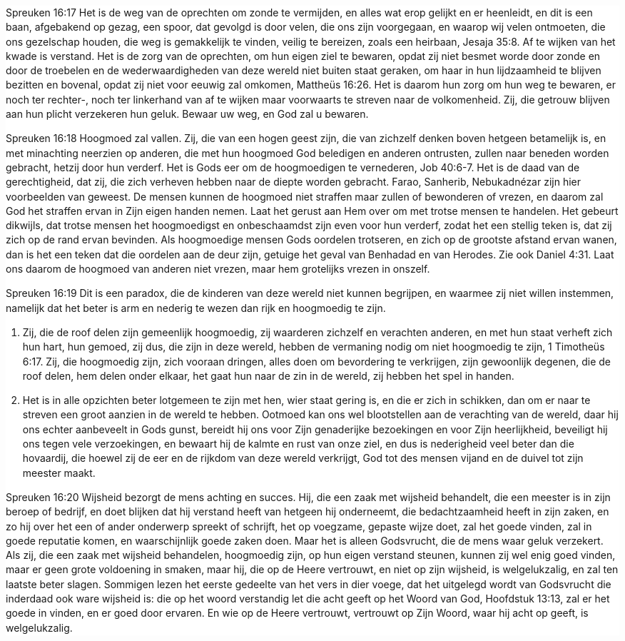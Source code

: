 Spreuken 16:17 
Het is de weg van de oprechten om zonde te vermijden, en alles wat erop gelijkt en er heenleidt, en dit is een baan, afgebakend op gezag, een spoor, dat gevolgd is door velen, die ons zijn voorgegaan, en waarop wij velen ontmoeten, die ons gezelschap houden, die weg is gemakkelijk te vinden, veilig te bereizen, zoals een heirbaan, Jesaja 35:8. Af te wijken van het kwade is verstand. Het is de zorg van de oprechten, om hun eigen ziel te bewaren, opdat zij niet besmet worde door zonde en door de troebelen en de wederwaardigheden van deze wereld niet buiten staat geraken, om haar in hun lijdzaamheid te blijven bezitten en bovenal, opdat zij niet voor eeuwig zal omkomen, Mattheüs 16:26. Het is daarom hun zorg om hun weg te bewaren, er noch ter rechter-, noch ter linkerhand van af te wijken maar voorwaarts te streven naar de volkomenheid. Zij, die getrouw blijven aan hun plicht verzekeren hun geluk. Bewaar uw weg, en God zal u bewaren.

Spreuken 16:18 
Hoogmoed zal vallen. Zij, die van een hogen geest zijn, die van zichzelf denken boven hetgeen betamelijk is, en met minachting neerzien op anderen, die met hun hoogmoed God beledigen en anderen ontrusten, zullen naar beneden worden gebracht, hetzij door hun verderf. Het is Gods eer om de hoogmoedigen te vernederen, Job 40:6-7. Het is de daad van de gerechtigheid, dat zij, die zich verheven hebben naar de diepte worden gebracht. Farao, Sanherib, Nebukadnézar zijn hier voorbeelden van geweest. De mensen kunnen de hoogmoed niet straffen maar zullen of bewonderen of vrezen, en daarom zal God het straffen ervan in Zijn eigen handen nemen. Laat het gerust aan Hem over om met trotse mensen te handelen. Het gebeurt dikwijls, dat trotse mensen het hoogmoedigst en onbeschaamdst zijn even voor hun verderf, zodat het een stellig teken is, dat zij zich op de rand ervan bevinden. Als hoogmoedige mensen Gods oordelen trotseren, en zich op de grootste afstand ervan wanen, dan is het een teken dat die oordelen aan de deur zijn, getuige het geval van Benhadad en van Herodes. Zie ook Daniel 4:31. Laat ons daarom de hoogmoed van anderen niet vrezen, maar hem grotelijks vrezen in onszelf.

Spreuken 16:19 
Dit is een paradox, die de kinderen van deze wereld niet kunnen begrijpen, en waarmee zij niet willen instemmen, namelijk dat het beter is arm en nederig te wezen dan rijk en hoogmoedig te zijn.

1. Zij, die de roof delen zijn gemeenlijk hoogmoedig, zij waarderen zichzelf en verachten anderen, en met hun staat verheft zich hun hart, hun gemoed, zij dus, die zijn in deze wereld, hebben de vermaning nodig om niet hoogmoedig te zijn, 1 Timotheüs 6:17. Zij, die hoogmoedig zijn, zich vooraan dringen, alles doen om bevordering te verkrijgen, zijn gewoonlijk degenen, die de roof delen, hem delen onder elkaar, het gaat hun naar de zin in de wereld, zij hebben het spel in handen.

2. Het is in alle opzichten beter lotgemeen te zijn met hen, wier staat gering is, en die er zich in schikken, dan om er naar te streven een groot aanzien in de wereld te hebben. Ootmoed kan ons wel blootstellen aan de verachting van de wereld, daar hij ons echter aanbeveelt in Gods gunst, bereidt hij ons voor Zijn genaderijke bezoekingen en voor Zijn heerlijkheid, beveiligt hij ons tegen vele verzoekingen, en bewaart hij de kalmte en rust van onze ziel, en dus is nederigheid veel beter dan die hovaardij, die hoewel zij de eer en de rijkdom van deze wereld verkrijgt, God tot des mensen vijand en de duivel tot zijn meester maakt.

Spreuken 16:20 
Wijsheid bezorgt de mens achting en succes. Hij, die een zaak met wijsheid behandelt, die een meester is in zijn beroep of bedrijf, en doet blijken dat hij verstand heeft van hetgeen hij onderneemt, die bedachtzaamheid heeft in zijn zaken, en zo hij over het een of ander onderwerp spreekt of schrijft, het op voegzame, gepaste wijze doet, zal het goede vinden, zal in goede reputatie komen, en waarschijnlijk goede zaken doen. Maar het is alleen Godsvrucht, die de mens waar geluk verzekert. Als zij, die een zaak met wijsheid behandelen, hoogmoedig zijn, op hun eigen verstand steunen, kunnen zij wel enig goed vinden, maar er geen grote voldoening in smaken, maar hij, die op de Heere vertrouwt, en niet op zijn wijsheid, is welgelukzalig, en zal ten laatste beter slagen. Sommigen lezen het eerste gedeelte van het vers in dier voege, dat het uitgelegd wordt van Godsvrucht die inderdaad ook ware wijsheid is: die op het woord verstandig let die acht geeft op het Woord van God, Hoofdstuk 13:13, zal er het goede in vinden, en er goed door ervaren. En wie op de Heere vertrouwt, vertrouwt op Zijn Woord, waar hij acht op geeft, is welgelukzalig.
